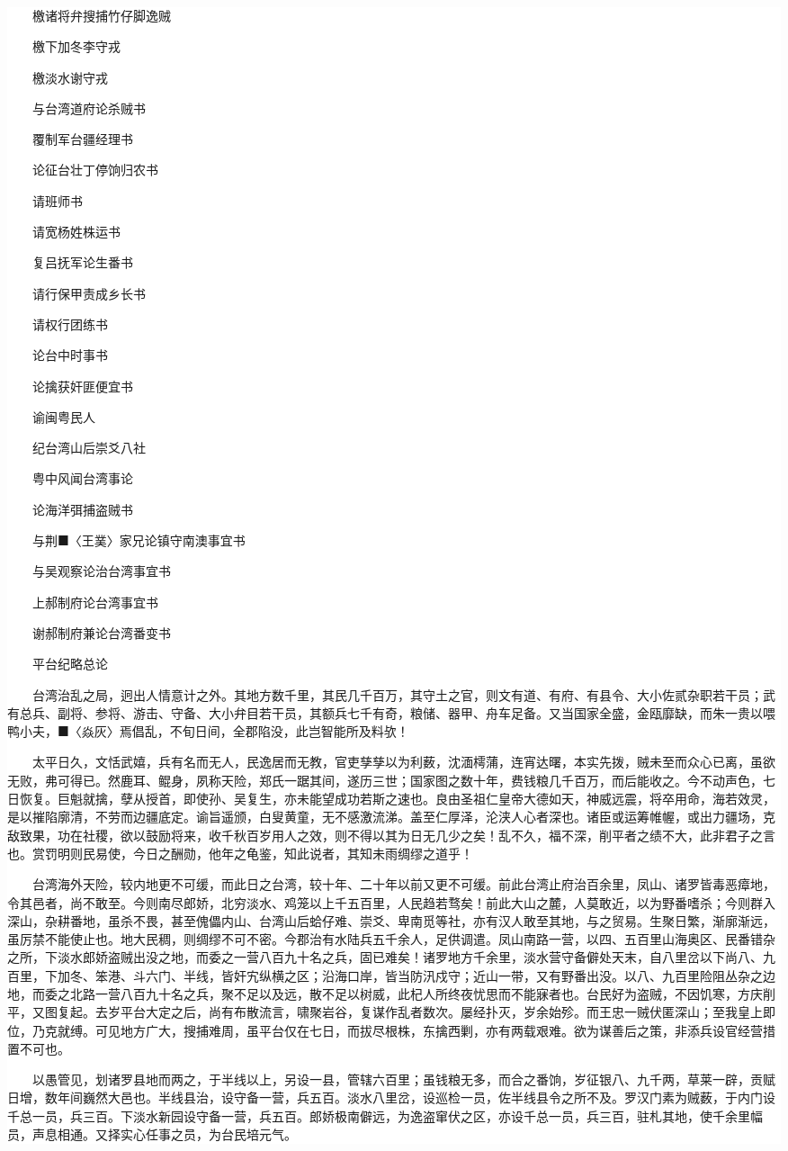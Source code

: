 　　檄诸将弁搜捕竹仔脚逸贼

　　檄下加冬李守戎

　　檄淡水谢守戎

　　与台湾道府论杀贼书

　　覆制军台疆经理书

　　论征台壮丁停饷归农书

　　请班师书

　　请宽杨姓株运书

　　复吕抚军论生番书

　　请行保甲责成乡长书

　　请权行团练书

　　论台中时事书

　　论擒获奸匪便宜书

　　谕闽粤民人

　　纪台湾山后崇爻八社

　　粤中风闻台湾事论

　　论海洋弭捕盗贼书

　　与荆■〈王菐〉家兄论镇守南澳事宜书

　　与吴观察论治台湾事宜书

　　上郝制府论台湾事宜书

　　谢郝制府兼论台湾番变书

　　平台纪略总论

　　台湾治乱之局，迥出人情意计之外。其地方数千里，其民几千百万，其守土之官，则文有道、有府、有县令、大小佐贰杂职若干员；武有总兵、副将、参将、游击、守备、大小弁目若干员，其额兵七千有奇，粮储、器甲、舟车足备。又当国家全盛，金瓯靡缺，而朱一贵以喂鸭小夫，■〈焱灰〉焉倡乱，不旬日间，全郡陷没，此岂智能所及料欤！

　　太平日久，文恬武嬉，兵有名而无人，民逸居而无教，官吏孳孳以为利薮，沈湎樗蒲，连宵达曙，本实先拨，贼未至而众心已离，虽欲无败，弗可得已。然鹿耳、鲲身，夙称天险，郑氏一踞其间，遂历三世；国家图之数十年，费钱粮几千百万，而后能收之。今不动声色，七日恢复。巨魁就擒，孽从授首，即使孙、吴复生，亦未能望成功若斯之速也。良由圣祖仁皇帝大德如天，神威远震，将卒用命，海若效灵，是以摧陷廓清，不劳而边疆底定。谕旨遥颁，白叟黄童，无不感激流涕。盖至仁厚泽，沦浃人心者深也。诸臣或运筹帷幄，或出力疆场，克敌致果，功在社稷，欲以鼓励将来，收千秋百岁用人之效，则不得以其为日无几少之矣！乱不久，福不深，削平者之绩不大，此非君子之言也。赏罚明则民易使，今日之酬勋，他年之龟鉴，知此说者，其知未雨绸缪之道乎！

　　台湾海外天险，较内地更不可缓，而此日之台湾，较十年、二十年以前又更不可缓。前此台湾止府治百余里，凤山、诸罗皆毒恶瘴地，令其邑者，尚不敢至。今则南尽郎娇，北穷淡水、鸡笼以上千五百里，人民趋若骛矣！前此大山之麓，人莫敢近，以为野番嗜杀；今则群入深山，杂耕番地，虽杀不畏，甚至傀儡内山、台湾山后蛤仔难、崇爻、卑南觅等社，亦有汉人敢至其地，与之贸易。生聚日繁，渐廓渐远，虽厉禁不能使止也。地大民稠，则绸缪不可不密。今郡治有水陆兵五千余人，足供调遣。凤山南路一营，以四、五百里山海奥区、民番错杂之所，下淡水郎娇盗贼出没之地，而委之一营八百九十名之兵，固已难矣！诸罗地方千余里，淡水营守备僻处天末，自八里岔以下尚八、九百里，下加冬、笨港、斗六门、半线，皆奸宄纵横之区；沿海口岸，皆当防汛戍守；近山一带，又有野番出没。以八、九百里险阻丛杂之边地，而委之北路一营八百九十名之兵，聚不足以及远，散不足以树威，此杞人所终夜忧思而不能寐者也。台民好为盗贼，不因饥寒，方庆削平，又图复起。去岁平台大定之后，尚有布散流言，啸聚岩谷，复谋作乱者数次。屡经扑灭，岁余始殄。而王忠一贼伏匿深山；至我皇上即位，乃克就缚。可见地方广大，搜捕难周，虽平台仅在七日，而拔尽根株，东擒西剿，亦有两载艰难。欲为谋善后之策，非添兵设官经营措置不可也。

　　以愚管见，划诸罗县地而两之，于半线以上，另设一县，管辖六百里；虽钱粮无多，而合之番饷，岁征银八、九千两，草莱一辟，贡赋日增，数年间巍然大邑也。半线县治，设守备一营，兵五百。淡水八里岔，设巡检一员，佐半线县令之所不及。罗汉门素为贼薮，于内门设千总一员，兵三百。下淡水新园设守备一营，兵五百。郎娇极南僻远，为逸盗窜伏之区，亦设千总一员，兵三百，驻札其地，使千余里幅员，声息相通。又择实心任事之员，为台民培元气。
